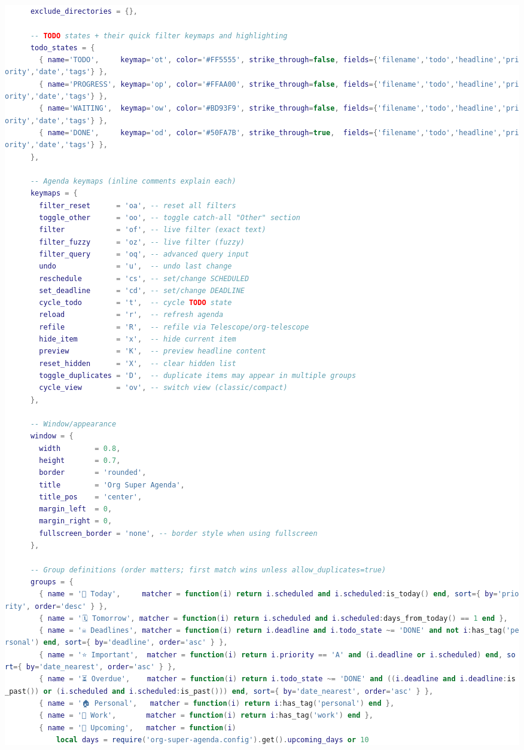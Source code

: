 ```lua
      exclude_directories = {},

      -- TODO states + their quick filter keymaps and highlighting
      todo_states = {
        { name='TODO',     keymap='ot', color='#FF5555', strike_through=false, fields={'filename','todo','headline','priority','date','tags'} },
        { name='PROGRESS', keymap='op', color='#FFAA00', strike_through=false, fields={'filename','todo','headline','priority','date','tags'} },
        { name='WAITING',  keymap='ow', color='#BD93F9', strike_through=false, fields={'filename','todo','headline','priority','date','tags'} },
        { name='DONE',     keymap='od', color='#50FA7B', strike_through=true,  fields={'filename','todo','headline','priority','date','tags'} },
      },

      -- Agenda keymaps (inline comments explain each)
      keymaps = {
        filter_reset      = 'oa', -- reset all filters
        toggle_other      = 'oo', -- toggle catch-all "Other" section
        filter            = 'of', -- live filter (exact text)
        filter_fuzzy      = 'oz', -- live filter (fuzzy)
        filter_query      = 'oq', -- advanced query input
        undo              = 'u',  -- undo last change
        reschedule        = 'cs', -- set/change SCHEDULED
        set_deadline      = 'cd', -- set/change DEADLINE
        cycle_todo        = 't',  -- cycle TODO state
        reload            = 'r',  -- refresh agenda
        refile            = 'R',  -- refile via Telescope/org-telescope
        hide_item         = 'x',  -- hide current item
        preview           = 'K',  -- preview headline content
        reset_hidden      = 'X',  -- clear hidden list
        toggle_duplicates = 'D',  -- duplicate items may appear in multiple groups
        cycle_view        = 'ov', -- switch view (classic/compact)
      },

      -- Window/appearance
      window = {
        width        = 0.8,
        height       = 0.7,
        border       = 'rounded',
        title        = 'Org Super Agenda',
        title_pos    = 'center',
        margin_left  = 0,
        margin_right = 0,
        fullscreen_border = 'none', -- border style when using fullscreen
      },

      -- Group definitions (order matters; first match wins unless allow_duplicates=true)
      groups = {
        { name = '📅 Today',     matcher = function(i) return i.scheduled and i.scheduled:is_today() end, sort={ by='priority', order='desc' } },
        { name = '🗓️ Tomorrow', matcher = function(i) return i.scheduled and i.scheduled:days_from_today() == 1 end },
        { name = '☠️ Deadlines', matcher = function(i) return i.deadline and i.todo_state ~= 'DONE' and not i:has_tag('personal') end, sort={ by='deadline', order='asc' } },
        { name = '⭐ Important',  matcher = function(i) return i.priority == 'A' and (i.deadline or i.scheduled) end, sort={ by='date_nearest', order='asc' } },
        { name = '⏳ Overdue',    matcher = function(i) return i.todo_state ~= 'DONE' and ((i.deadline and i.deadline:is_past()) or (i.scheduled and i.scheduled:is_past())) end, sort={ by='date_nearest', order='asc' } },
        { name = '🏠 Personal',   matcher = function(i) return i:has_tag('personal') end },
        { name = '💼 Work',       matcher = function(i) return i:has_tag('work') end },
        { name = '📆 Upcoming',   matcher = function(i)
            local days = require('org-super-agenda.config').get().upcoming_days or 10
```